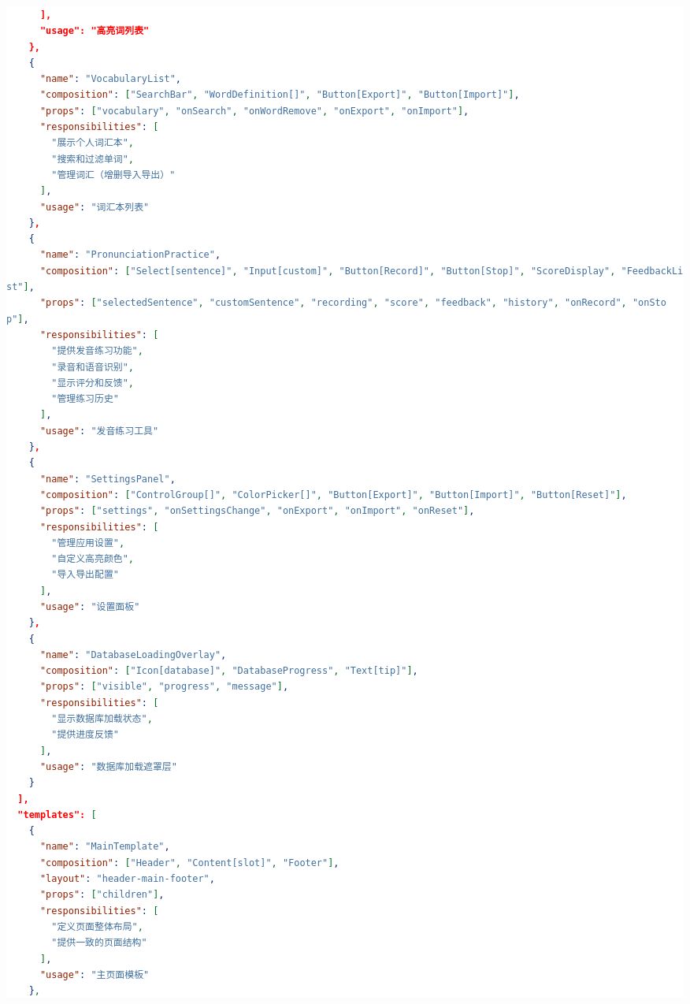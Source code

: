 ```json
      ],
      "usage": "高亮词列表"
    },
    {
      "name": "VocabularyList",
      "composition": ["SearchBar", "WordDefinition[]", "Button[Export]", "Button[Import]"],
      "props": ["vocabulary", "onSearch", "onWordRemove", "onExport", "onImport"],
      "responsibilities": [
        "展示个人词汇本",
        "搜索和过滤单词",
        "管理词汇（增删导入导出）"
      ],
      "usage": "词汇本列表"
    },
    {
      "name": "PronunciationPractice",
      "composition": ["Select[sentence]", "Input[custom]", "Button[Record]", "Button[Stop]", "ScoreDisplay", "FeedbackList"],
      "props": ["selectedSentence", "customSentence", "recording", "score", "feedback", "history", "onRecord", "onStop"],
      "responsibilities": [
        "提供发音练习功能",
        "录音和语音识别",
        "显示评分和反馈",
        "管理练习历史"
      ],
      "usage": "发音练习工具"
    },
    {
      "name": "SettingsPanel",
      "composition": ["ControlGroup[]", "ColorPicker[]", "Button[Export]", "Button[Import]", "Button[Reset]"],
      "props": ["settings", "onSettingsChange", "onExport", "onImport", "onReset"],
      "responsibilities": [
        "管理应用设置",
        "自定义高亮颜色",
        "导入导出配置"
      ],
      "usage": "设置面板"
    },
    {
      "name": "DatabaseLoadingOverlay",
      "composition": ["Icon[database]", "DatabaseProgress", "Text[tip]"],
      "props": ["visible", "progress", "message"],
      "responsibilities": [
        "显示数据库加载状态",
        "提供进度反馈"
      ],
      "usage": "数据库加载遮罩层"
    }
  ],
  "templates": [
    {
      "name": "MainTemplate",
      "composition": ["Header", "Content[slot]", "Footer"],
      "layout": "header-main-footer",
      "props": ["children"],
      "responsibilities": [
        "定义页面整体布局",
        "提供一致的页面结构"
      ],
      "usage": "主页面模板"
    },
```